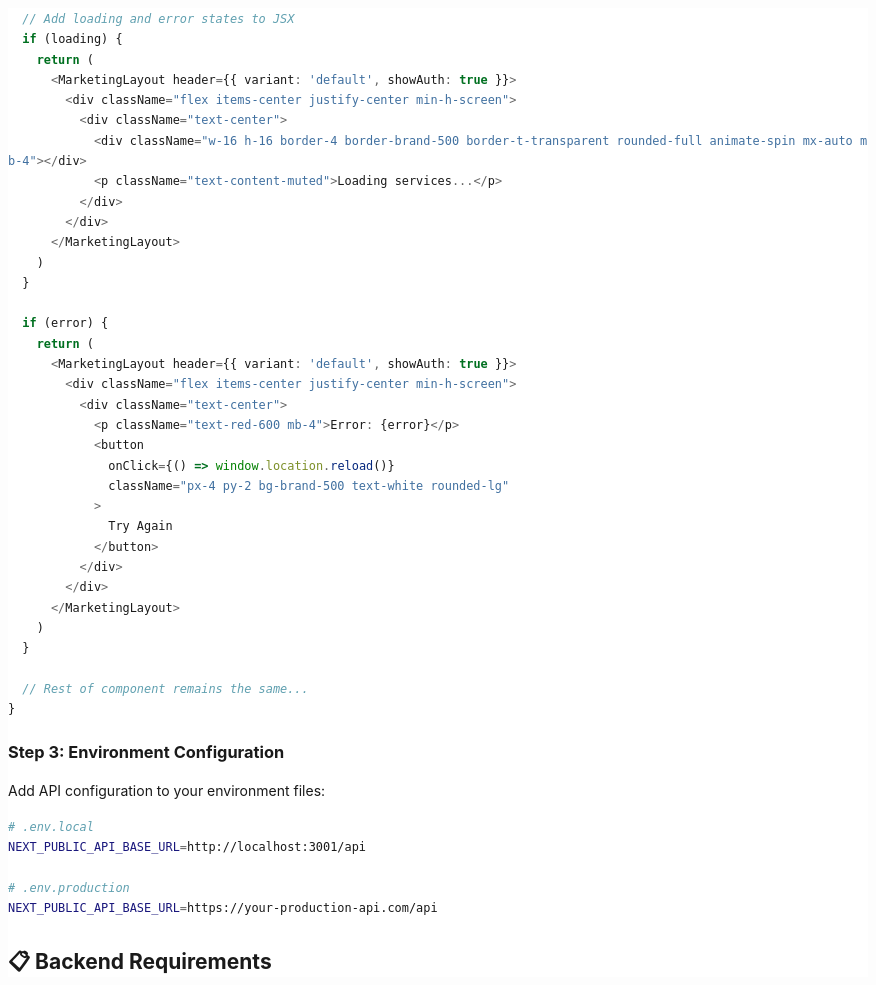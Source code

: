 ```typescript
  // Add loading and error states to JSX
  if (loading) {
    return (
      <MarketingLayout header={{ variant: 'default', showAuth: true }}>
        <div className="flex items-center justify-center min-h-screen">
          <div className="text-center">
            <div className="w-16 h-16 border-4 border-brand-500 border-t-transparent rounded-full animate-spin mx-auto mb-4"></div>
            <p className="text-content-muted">Loading services...</p>
          </div>
        </div>
      </MarketingLayout>
    )
  }

  if (error) {
    return (
      <MarketingLayout header={{ variant: 'default', showAuth: true }}>
        <div className="flex items-center justify-center min-h-screen">
          <div className="text-center">
            <p className="text-red-600 mb-4">Error: {error}</p>
            <button 
              onClick={() => window.location.reload()} 
              className="px-4 py-2 bg-brand-500 text-white rounded-lg"
            >
              Try Again
            </button>
          </div>
        </div>
      </MarketingLayout>
    )
  }

  // Rest of component remains the same...
}
```

### Step 3: Environment Configuration

Add API configuration to your environment files:

```bash
# .env.local
NEXT_PUBLIC_API_BASE_URL=http://localhost:3001/api

# .env.production
NEXT_PUBLIC_API_BASE_URL=https://your-production-api.com/api
```

## 📋 Backend Requirements
